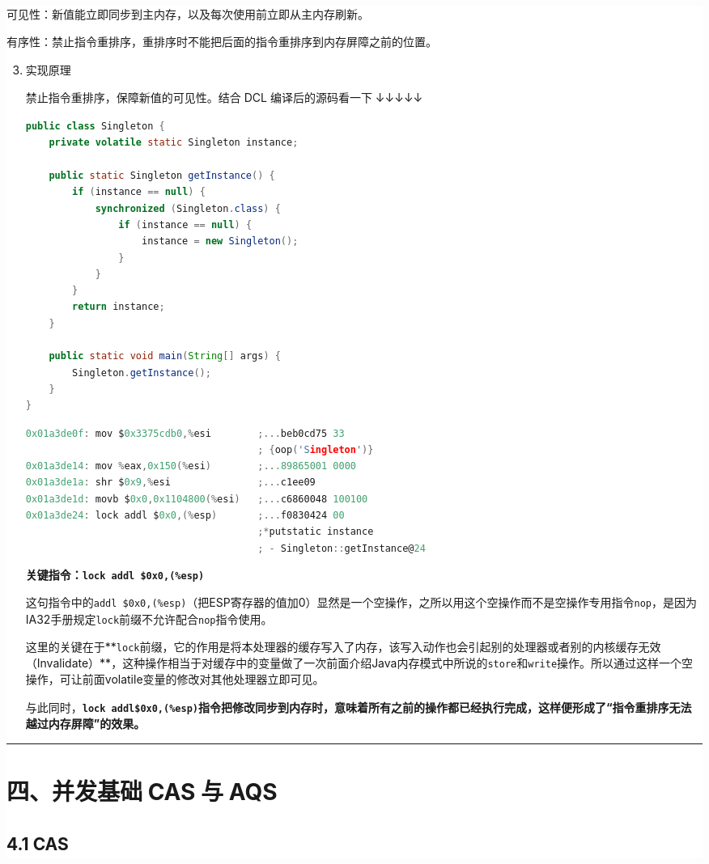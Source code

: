   可见性：新值能立即同步到主内存，以及每次使用前立即从主内存刷新。

   有序性：禁止指令重排序，重排序时不能把后面的指令重排序到内存屏障之前的位置。

3. 实现原理

    禁止指令重排序，保障新值的可见性。结合 DCL 编译后的源码看一下 ↓↓↓↓↓

    ```java
    public class Singleton {
        private volatile static Singleton instance;
    
        public static Singleton getInstance() {
            if (instance == null) {
                synchronized (Singleton.class) {
                    if (instance == null) {
                        instance = new Singleton();
                    }
                }
            }
            return instance;
        }
    
        public static void main(String[] args) {
            Singleton.getInstance();
        }
    }
    ```

    ```c
    0x01a3de0f: mov $0x3375cdb0,%esi        ;...beb0cd75 33
                                            ; {oop('Singleton')}
    0x01a3de14: mov %eax,0x150(%esi)        ;...89865001 0000
    0x01a3de1a: shr $0x9,%esi               ;...c1ee09
    0x01a3de1d: movb $0x0,0x1104800(%esi)   ;...c6860048 100100
    0x01a3de24: lock addl $0x0,(%esp)       ;...f0830424 00
                                            ;*putstatic instance
                                            ; - Singleton::getInstance@24
    ```

    **关键指令：`lock addl $0x0,(%esp)`**

    这句指令中的`addl $0x0,(%esp)`（把ESP寄存器的值加0）显然是一个空操作，之所以用这个空操作而不是空操作专用指令`nop`，是因为IA32手册规定`lock`前缀不允许配合`nop`指令使用。

    这里的关键在于**`lock`前缀，它的作用是将本处理器的缓存写入了内存，该写入动作也会引起别的处理器或者别的内核缓存无效（Invalidate）**，这种操作相当于对缓存中的变量做了一次前面介绍Java内存模式中所说的`store`和`write`操作。所以通过这样一个空操作，可让前面volatile变量的修改对其他处理器立即可见。

    与此同时，**`lock addl$0x0,(%esp)`指令把修改同步到内存时，意味着所有之前的操作都已经执行完成，这样便形成了“指令重排序无法越过内存屏障”的效果。**

---
# 四、并发基础 CAS 与 AQS

## 4.1 CAS
